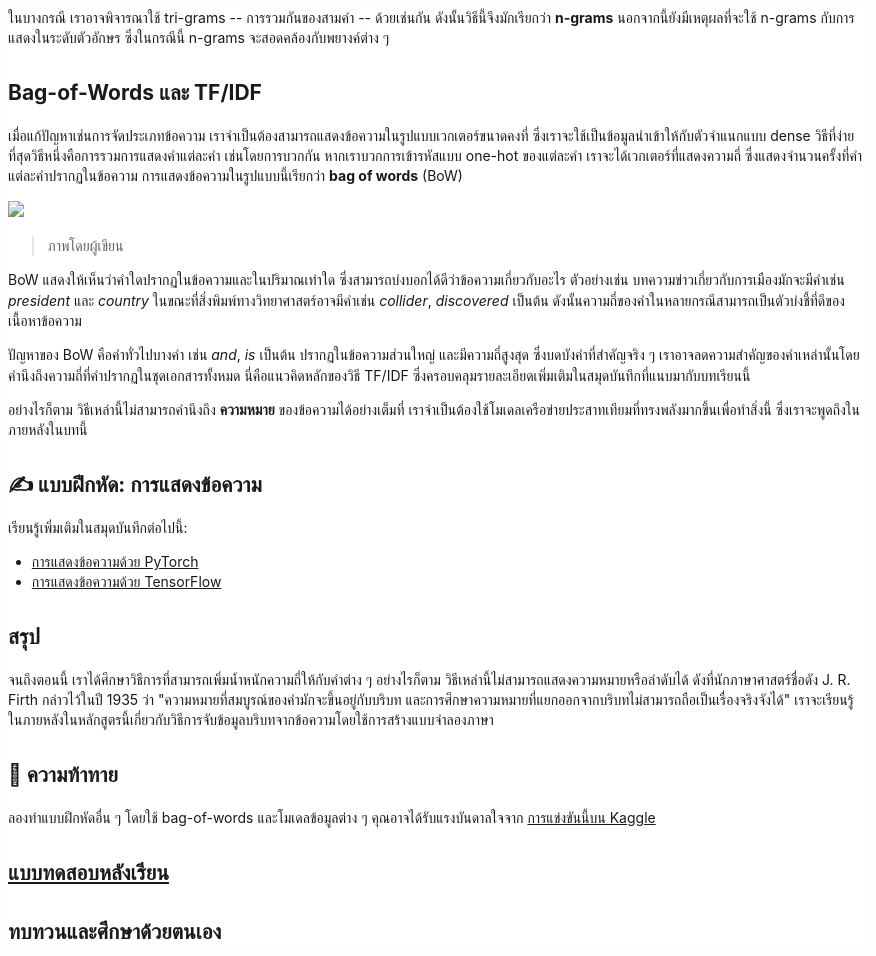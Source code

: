 ในบางกรณี เราอาจพิจารณาใช้ tri-grams -- การรวมกันของสามคำ -- ด้วยเช่นกัน ดังนั้นวิธีนี้จึงมักเรียกว่า **n-grams** นอกจากนี้ยังมีเหตุผลที่จะใช้ n-grams กับการแสดงในระดับตัวอักษร ซึ่งในกรณีนี้ n-grams จะสอดคล้องกับพยางค์ต่าง ๆ

## Bag-of-Words และ TF/IDF

เมื่อแก้ปัญหาเช่นการจัดประเภทข้อความ เราจำเป็นต้องสามารถแสดงข้อความในรูปแบบเวกเตอร์ขนาดคงที่ ซึ่งเราจะใช้เป็นข้อมูลนำเข้าให้กับตัวจำแนกแบบ dense วิธีที่ง่ายที่สุดวิธีหนึ่งคือการรวมการแสดงคำแต่ละคำ เช่นโดยการบวกกัน หากเราบวกการเข้ารหัสแบบ one-hot ของแต่ละคำ เราจะได้เวกเตอร์ที่แสดงความถี่ ซึ่งแสดงจำนวนครั้งที่คำแต่ละคำปรากฏในข้อความ การแสดงข้อความในรูปแบบนี้เรียกว่า **bag of words** (BoW)

<img src="images/bow.png" width="90%"/>

> ภาพโดยผู้เขียน

BoW แสดงให้เห็นว่าคำใดปรากฏในข้อความและในปริมาณเท่าใด ซึ่งสามารถบ่งบอกได้ดีว่าข้อความเกี่ยวกับอะไร ตัวอย่างเช่น บทความข่าวเกี่ยวกับการเมืองมักจะมีคำเช่น *president* และ *country* ในขณะที่สิ่งพิมพ์ทางวิทยาศาสตร์อาจมีคำเช่น *collider*, *discovered* เป็นต้น ดังนั้นความถี่ของคำในหลายกรณีสามารถเป็นตัวบ่งชี้ที่ดีของเนื้อหาข้อความ

ปัญหาของ BoW คือคำทั่วไปบางคำ เช่น *and*, *is* เป็นต้น ปรากฏในข้อความส่วนใหญ่ และมีความถี่สูงสุด ซึ่งบดบังคำที่สำคัญจริง ๆ เราอาจลดความสำคัญของคำเหล่านั้นโดยคำนึงถึงความถี่ที่คำปรากฏในชุดเอกสารทั้งหมด นี่คือแนวคิดหลักของวิธี TF/IDF ซึ่งครอบคลุมรายละเอียดเพิ่มเติมในสมุดบันทึกที่แนบมากับบทเรียนนี้

อย่างไรก็ตาม วิธีเหล่านี้ไม่สามารถคำนึงถึง **ความหมาย** ของข้อความได้อย่างเต็มที่ เราจำเป็นต้องใช้โมเดลเครือข่ายประสาทเทียมที่ทรงพลังมากขึ้นเพื่อทำสิ่งนี้ ซึ่งเราจะพูดถึงในภายหลังในบทนี้

## ✍️ แบบฝึกหัด: การแสดงข้อความ

เรียนรู้เพิ่มเติมในสมุดบันทึกต่อไปนี้:

* [การแสดงข้อความด้วย PyTorch](TextRepresentationPyTorch.ipynb)  
* [การแสดงข้อความด้วย TensorFlow](TextRepresentationTF.ipynb)  

## สรุป

จนถึงตอนนี้ เราได้ศึกษาวิธีการที่สามารถเพิ่มน้ำหนักความถี่ให้กับคำต่าง ๆ อย่างไรก็ตาม วิธีเหล่านี้ไม่สามารถแสดงความหมายหรือลำดับได้ ดังที่นักภาษาศาสตร์ชื่อดัง J. R. Firth กล่าวไว้ในปี 1935 ว่า "ความหมายที่สมบูรณ์ของคำมักจะขึ้นอยู่กับบริบท และการศึกษาความหมายที่แยกออกจากบริบทไม่สามารถถือเป็นเรื่องจริงจังได้" เราจะเรียนรู้ในภายหลังในหลักสูตรนี้เกี่ยวกับวิธีการจับข้อมูลบริบทจากข้อความโดยใช้การสร้างแบบจำลองภาษา

## 🚀 ความท้าทาย

ลองทำแบบฝึกหัดอื่น ๆ โดยใช้ bag-of-words และโมเดลข้อมูลต่าง ๆ คุณอาจได้รับแรงบันดาลใจจาก [การแข่งขันนี้บน Kaggle](https://www.kaggle.com/competitions/word2vec-nlp-tutorial/overview/part-1-for-beginners-bag-of-words)

## [แบบทดสอบหลังเรียน](https://red-field-0a6ddfd03.1.azurestaticapps.net/quiz/213)

## ทบทวนและศึกษาด้วยตนเอง
